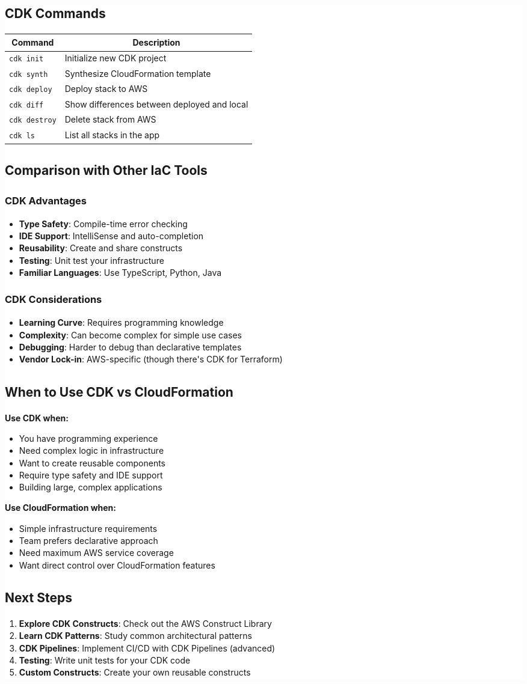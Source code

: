 ## CDK Commands

| Command | Description |
|---------|-------------|
| `cdk init` | Initialize new CDK project |
| `cdk synth` | Synthesize CloudFormation template |
| `cdk deploy` | Deploy stack to AWS |
| `cdk diff` | Show differences between deployed and local |
| `cdk destroy` | Delete stack from AWS |
| `cdk ls` | List all stacks in the app |

## Comparison with Other IaC Tools

### CDK Advantages
- **Type Safety**: Compile-time error checking
- **IDE Support**: IntelliSense and auto-completion
- **Reusability**: Create and share constructs
- **Testing**: Unit test your infrastructure
- **Familiar Languages**: Use TypeScript, Python, Java

### CDK Considerations
- **Learning Curve**: Requires programming knowledge
- **Complexity**: Can become complex for simple use cases
- **Debugging**: Harder to debug than declarative templates
- **Vendor Lock-in**: AWS-specific (though there's CDK for Terraform)

## When to Use CDK vs CloudFormation

**Use CDK when:**
- You have programming experience
- Need complex logic in infrastructure
- Want to create reusable components
- Require type safety and IDE support
- Building large, complex applications

**Use CloudFormation when:**
- Simple infrastructure requirements
- Team prefers declarative approach
- Need maximum AWS service coverage
- Want direct control over CloudFormation features

## Next Steps

1. **Explore CDK Constructs**: Check out the AWS Construct Library
2. **Learn CDK Patterns**: Study common architectural patterns
3. **CDK Pipelines**: Implement CI/CD with CDK Pipelines (advanced)
4. **Testing**: Write unit tests for your CDK code
5. **Custom Constructs**: Create your own reusable constructs
